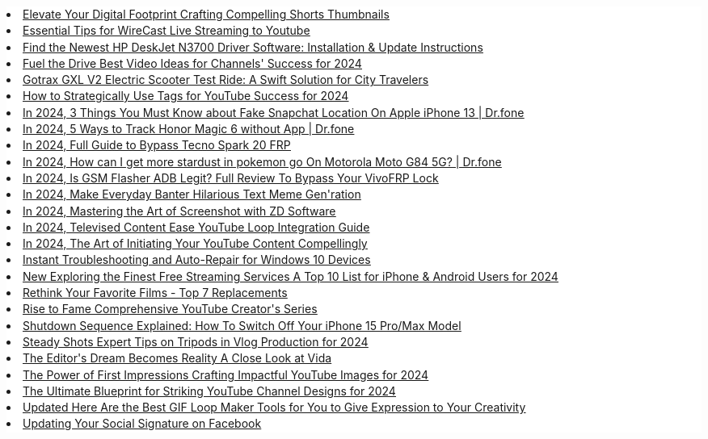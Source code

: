 <li><a href="https://youtube-docs.techidaily.com/te-your-digital-footprint-crafting-compelling-shorts-thumbnails/"><u>Elevate Your Digital Footprint  Crafting Compelling Shorts Thumbnails</u></a></li>
<li><a href="https://youtube-docs.techidaily.com/tial-tips-for-wirecast-live-streaming-to-youtube/"><u>Essential Tips for WireCast Live Streaming to Youtube</u></a></li>
<li><a href="https://hardware-help.techidaily.com/find-the-newest-hp-deskjet-n3700-driver-software-installation-and-update-instructions/"><u>Find the Newest HP DeskJet N3700 Driver Software: Installation & Update Instructions</u></a></li>
<li><a href="https://youtube-docs.techidaily.com/the-drive-best-video-ideas-for-channels-success-for-2024/"><u>Fuel the Drive  Best Video Ideas for Channels' Success for 2024</u></a></li>
<li><a href="https://win-solutions.techidaily.com/gotrax-gxl-v2-electric-scooter-test-ride-a-swift-solution-for-city-travelers/"><u>Gotrax GXL V2 Electric Scooter Test Ride: A Swift Solution for City Travelers</u></a></li>
<li><a href="https://youtube-docs.techidaily.com/o-strategically-use-tags-for-youtube-success-for-2024/"><u>How to Strategically Use Tags for YouTube Success for 2024</u></a></li>
<li><a href="https://location-social.techidaily.com/in-2024-3-things-you-must-know-about-fake-snapchat-location-on-apple-iphone-13-drfone-by-drfone-virtual-ios/"><u>In 2024, 3 Things You Must Know about Fake Snapchat Location On Apple iPhone 13 | Dr.fone</u></a></li>
<li><a href="https://android-location-track.techidaily.com/in-2024-5-ways-to-track-honor-magic-6-without-app-drfone-by-drfone-virtual-android/"><u>In 2024, 5 Ways to Track Honor Magic 6 without App | Dr.fone</u></a></li>
<li><a href="https://bypass-frp.techidaily.com/in-2024-full-guide-to-bypass-tecno-spark-20-frp-by-drfone-android/"><u>In 2024, Full Guide to Bypass Tecno Spark 20 FRP</u></a></li>
<li><a href="https://android-pokemon-go.techidaily.com/in-2024-how-can-i-get-more-stardust-in-pokemon-go-on-motorola-moto-g84-5g-drfone-by-drfone-virtual-android/"><u>In 2024, How can I get more stardust in pokemon go On Motorola Moto G84 5G? | Dr.fone</u></a></li>
<li><a href="https://bypass-frp.techidaily.com/in-2024-is-gsm-flasher-adb-legit-full-review-to-bypass-your-vivofrp-lock-by-drfone-android/"><u>In 2024, Is GSM Flasher ADB Legit? Full Review To Bypass Your VivoFRP Lock</u></a></li>
<li><a href="https://extra-skills.techidaily.com/in-2024-make-everyday-banter-hilarious-text-meme-genration/"><u>In 2024, Make Everyday Banter Hilarious  Text Meme Gen'ration</u></a></li>
<li><a href="https://screen-activity-recording.techidaily.com/in-2024-mastering-the-art-of-screenshot-with-zd-software/"><u>In 2024, Mastering the Art of Screenshot with ZD Software</u></a></li>
<li><a href="https://youtube-docs.techidaily.com/24-televised-content-ease-youtube-loop-integration-guide/"><u>In 2024, Televised Content Ease  YouTube Loop Integration Guide</u></a></li>
<li><a href="https://youtube-docs.techidaily.com/24-the-art-of-initiating-your-youtube-content-compellingly/"><u>In 2024, The Art of Initiating Your YouTube Content Compellingly</u></a></li>
<li><a href="https://tech-haven.techidaily.com/instant-troubleshooting-and-auto-repair-for-windows-10-devices/"><u>Instant Troubleshooting and Auto-Repair for Windows 10 Devices</u></a></li>
<li><a href="https://audio-shaping.techidaily.com/new-exploring-the-finest-free-streaming-services-a-top-10-list-for-iphone-and-android-users-for-2024/"><u>New Exploring the Finest Free Streaming Services A Top 10 List for iPhone & Android Users for 2024</u></a></li>
<li><a href="https://youtube-docs.techidaily.com/nk-your-favorite-films-top-7-replacements/"><u>Rethink Your Favorite Films - Top 7 Replacements</u></a></li>
<li><a href="https://youtube-docs.techidaily.com/to-fame-comprehensive-youtube-creators-series/"><u>Rise to Fame  Comprehensive YouTube Creator's Series</u></a></li>
<li><a href="https://techno-recovery.techidaily.com/shutdown-sequence-explained-how-to-switch-off-your-iphone-15-promax-model/"><u>Shutdown Sequence Explained: How To Switch Off Your iPhone 15 Pro/Max Model</u></a></li>
<li><a href="https://youtube-docs.techidaily.com/y-shots-expert-tips-on-tripods-in-vlog-production-for-2024/"><u>Steady Shots  Expert Tips on Tripods in Vlog Production for 2024</u></a></li>
<li><a href="https://extra-lessons.techidaily.com/the-editors-dream-becomes-reality-a-close-look-at-vida/"><u>The Editor's Dream Becomes Reality  A Close Look at Vida</u></a></li>
<li><a href="https://youtube-docs.techidaily.com/ower-of-first-impressions-crafting-impactful-youtube-images-for-2024/"><u>The Power of First Impressions  Crafting Impactful YouTube Images for 2024</u></a></li>
<li><a href="https://youtube-docs.techidaily.com/ltimate-blueprint-for-striking-youtube-channel-designs-for-2024/"><u>The Ultimate Blueprint for Striking YouTube Channel Designs for 2024</u></a></li>
<li><a href="https://ai-driven-video-production.techidaily.com/updated-here-are-the-best-gif-loop-maker-tools-for-you-to-give-expression-to-your-creativity/"><u>Updated Here Are the Best GIF Loop Maker Tools for You to Give Expression to Your Creativity</u></a></li>
<li><a href="https://facebook.techidaily.com/updating-your-social-signature-on-facebook/"><u>Updating Your Social Signature on Facebook</u></a></li>